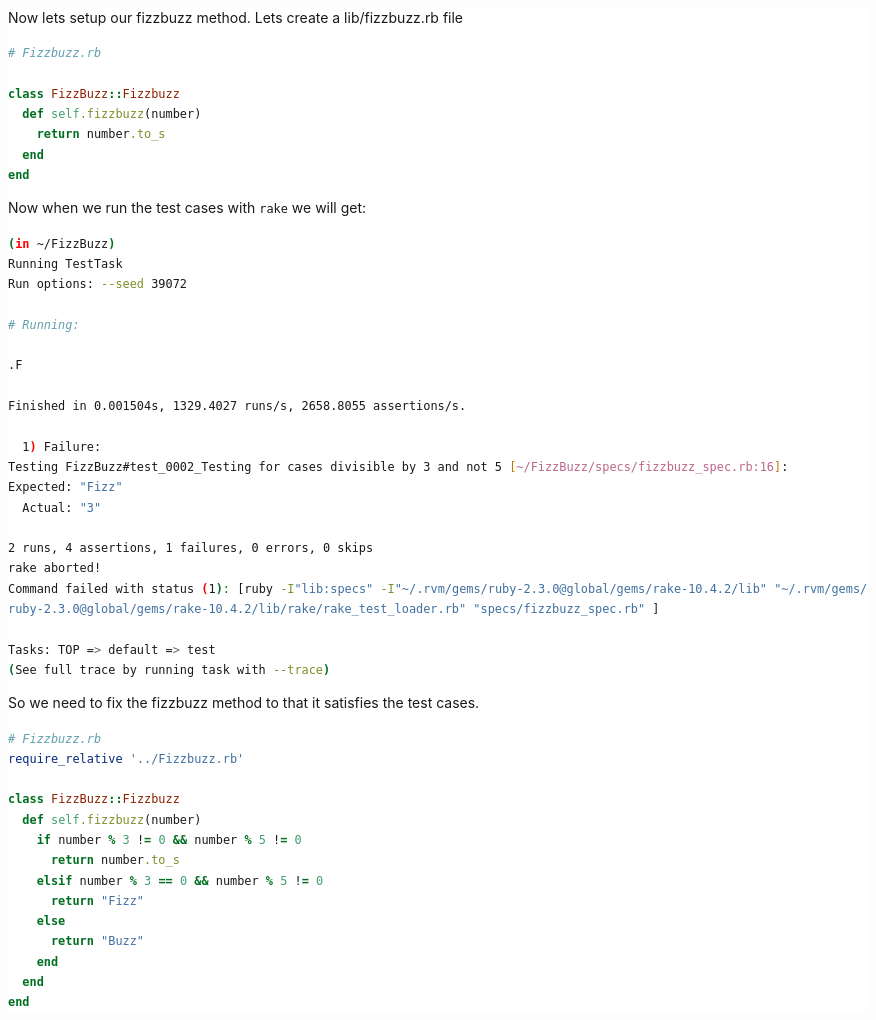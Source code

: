 Now lets setup our fizzbuzz method.  Lets create a lib/fizzbuzz.rb file
```Ruby
# Fizzbuzz.rb

class FizzBuzz::Fizzbuzz
  def self.fizzbuzz(number)
    return number.to_s
  end
end
```

Now when we run the test cases with `rake` we will get:
```bash
(in ~/FizzBuzz)
Running TestTask
Run options: --seed 39072

# Running:

.F

Finished in 0.001504s, 1329.4027 runs/s, 2658.8055 assertions/s.

  1) Failure:
Testing FizzBuzz#test_0002_Testing for cases divisible by 3 and not 5 [~/FizzBuzz/specs/fizzbuzz_spec.rb:16]:
Expected: "Fizz"
  Actual: "3"

2 runs, 4 assertions, 1 failures, 0 errors, 0 skips
rake aborted!
Command failed with status (1): [ruby -I"lib:specs" -I"~/.rvm/gems/ruby-2.3.0@global/gems/rake-10.4.2/lib" "~/.rvm/gems/ruby-2.3.0@global/gems/rake-10.4.2/lib/rake/rake_test_loader.rb" "specs/fizzbuzz_spec.rb" ]

Tasks: TOP => default => test
(See full trace by running task with --trace)
```

So we need to fix the fizzbuzz method to that it satisfies the test cases.
```Ruby
# Fizzbuzz.rb
require_relative '../Fizzbuzz.rb'

class FizzBuzz::Fizzbuzz
  def self.fizzbuzz(number)
    if number % 3 != 0 && number % 5 != 0
      return number.to_s
    elsif number % 3 == 0 && number % 5 != 0
      return "Fizz"
    else
      return "Buzz"
    end
  end
end

```
